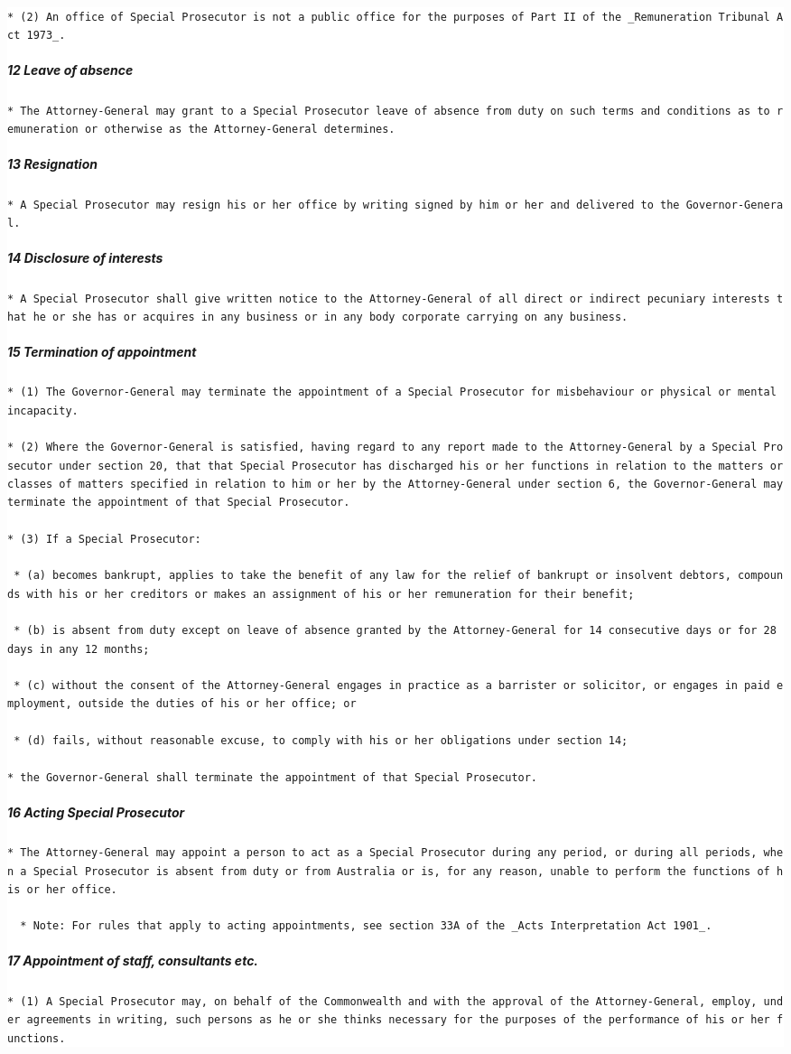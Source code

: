     * (2) An office of Special Prosecutor is not a public office for the purposes of Part II of the _Remuneration Tribunal Act 1973_.

##### 12  Leave of absence

    * The Attorney-General may grant to a Special Prosecutor leave of absence from duty on such terms and conditions as to remuneration or otherwise as the Attorney-General determines.

##### 13  Resignation

    * A Special Prosecutor may resign his or her office by writing signed by him or her and delivered to the Governor-General.

##### 14  Disclosure of interests

    * A Special Prosecutor shall give written notice to the Attorney-General of all direct or indirect pecuniary interests that he or she has or acquires in any business or in any body corporate carrying on any business.

##### 15  Termination of appointment

    * (1) The Governor-General may terminate the appointment of a Special Prosecutor for misbehaviour or physical or mental incapacity.

    * (2) Where the Governor-General is satisfied, having regard to any report made to the Attorney-General by a Special Prosecutor under section 20, that that Special Prosecutor has discharged his or her functions in relation to the matters or classes of matters specified in relation to him or her by the Attorney-General under section 6, the Governor-General may terminate the appointment of that Special Prosecutor.

    * (3) If a Special Prosecutor:

     * (a) becomes bankrupt, applies to take the benefit of any law for the relief of bankrupt or insolvent debtors, compounds with his or her creditors or makes an assignment of his or her remuneration for their benefit;

     * (b) is absent from duty except on leave of absence granted by the Attorney-General for 14 consecutive days or for 28 days in any 12 months;

     * (c) without the consent of the Attorney-General engages in practice as a barrister or solicitor, or engages in paid employment, outside the duties of his or her office; or

     * (d) fails, without reasonable excuse, to comply with his or her obligations under section 14;

    * the Governor-General shall terminate the appointment of that Special Prosecutor.

##### 16  Acting Special Prosecutor

    * The Attorney-General may appoint a person to act as a Special Prosecutor during any period, or during all periods, when a Special Prosecutor is absent from duty or from Australia or is, for any reason, unable to perform the functions of his or her office.

      * Note: For rules that apply to acting appointments, see section 33A of the _Acts Interpretation Act 1901_.

##### 17  Appointment of staff, consultants etc.

    * (1) A Special Prosecutor may, on behalf of the Commonwealth and with the approval of the Attorney-General, employ, under agreements in writing, such persons as he or she thinks necessary for the purposes of the performance of his or her functions.
